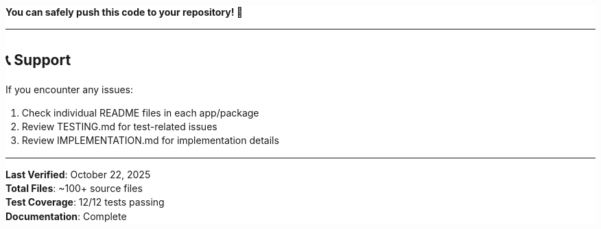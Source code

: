 **You can safely push this code to your repository! 🚀**

---

## 📞 Support

If you encounter any issues:
1. Check individual README files in each app/package
2. Review TESTING.md for test-related issues
3. Review IMPLEMENTATION.md for implementation details

---

**Last Verified**: October 22, 2025  
**Total Files**: ~100+ source files  
**Test Coverage**: 12/12 tests passing  
**Documentation**: Complete  

